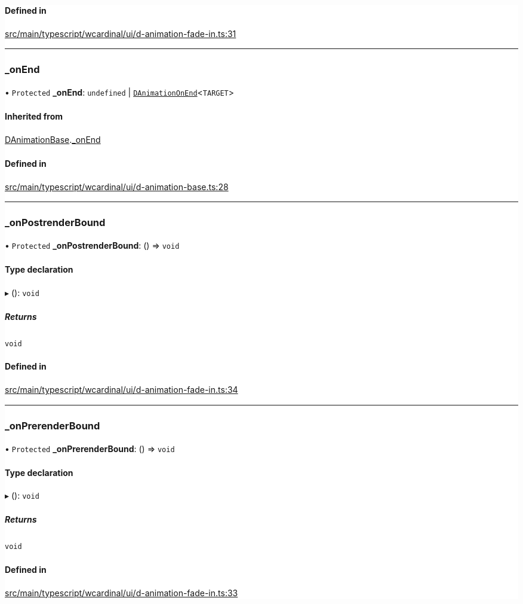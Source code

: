 #### Defined in

[src/main/typescript/wcardinal/ui/d-animation-fade-in.ts:31](https://github.com/winter-cardinal/winter-cardinal-ui/blob/v0.205.1/src/main/typescript/wcardinal/ui/d-animation-fade-in.ts#L31)

___

### \_onEnd

• `Protected` **\_onEnd**: `undefined` \| [`DAnimationOnEnd`](../index.md#danimationonend)<`TARGET`\>

#### Inherited from

[DAnimationBase](DAnimationBase.md).[_onEnd](DAnimationBase.md#_onend)

#### Defined in

[src/main/typescript/wcardinal/ui/d-animation-base.ts:28](https://github.com/winter-cardinal/winter-cardinal-ui/blob/v0.205.1/src/main/typescript/wcardinal/ui/d-animation-base.ts#L28)

___

### \_onPostrenderBound

• `Protected` **\_onPostrenderBound**: () => `void`

#### Type declaration

▸ (): `void`

##### Returns

`void`

#### Defined in

[src/main/typescript/wcardinal/ui/d-animation-fade-in.ts:34](https://github.com/winter-cardinal/winter-cardinal-ui/blob/v0.205.1/src/main/typescript/wcardinal/ui/d-animation-fade-in.ts#L34)

___

### \_onPrerenderBound

• `Protected` **\_onPrerenderBound**: () => `void`

#### Type declaration

▸ (): `void`

##### Returns

`void`

#### Defined in

[src/main/typescript/wcardinal/ui/d-animation-fade-in.ts:33](https://github.com/winter-cardinal/winter-cardinal-ui/blob/v0.205.1/src/main/typescript/wcardinal/ui/d-animation-fade-in.ts#L33)
